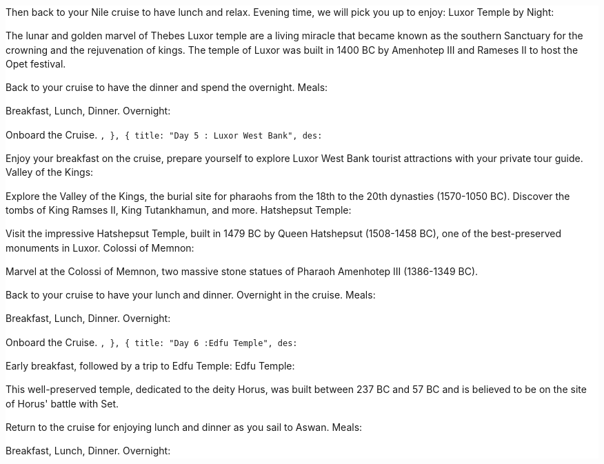 Then back to your Nile cruise to have lunch and relax. Evening time, we will pick you up to enjoy:
Luxor Temple by Night:

The lunar and golden marvel of Thebes Luxor temple are a living miracle that became known as the southern Sanctuary for the crowning and the rejuvenation of kings. The temple of Luxor was built in 1400 BC by Amenhotep III and Rameses II to host the Opet festival.

Back to your cruise to have the dinner and spend the overnight.
Meals:

Breakfast, Lunch, Dinner.
Overnight:

Onboard the Cruise.
`,
      },
      {
        title: "Day 5 : Luxor West Bank",
        des: `

Enjoy your breakfast on the cruise, prepare yourself to explore Luxor West Bank tourist attractions with your private tour guide.
Valley of the Kings:

Explore the Valley of the Kings, the burial site for pharaohs from the 18th to the 20th dynasties (1570-1050 BC). Discover the tombs of King Ramses II, King Tutankhamun, and more.
Hatshepsut Temple:

Visit the impressive Hatshepsut Temple, built in 1479 BC by Queen Hatshepsut (1508-1458 BC), one of the best-preserved monuments in Luxor.
Colossi of Memnon:

Marvel at the Colossi of Memnon, two massive stone statues of Pharaoh Amenhotep III (1386-1349 BC).

Back to your cruise to have your lunch and dinner. Overnight in the cruise.
Meals:

Breakfast, Lunch, Dinner.
Overnight:

Onboard the Cruise.
`,
      },
      {
        title: "Day 6 :Edfu Temple",
        des: `

Early breakfast, followed by a trip to Edfu Temple:
Edfu Temple:

This well-preserved temple, dedicated to the deity Horus, was built between 237 BC and 57 BC and is believed to be on the site of Horus' battle with Set.

Return to the cruise for enjoying lunch and dinner as you sail to Aswan.
Meals:

Breakfast, Lunch, Dinner.
Overnight:
